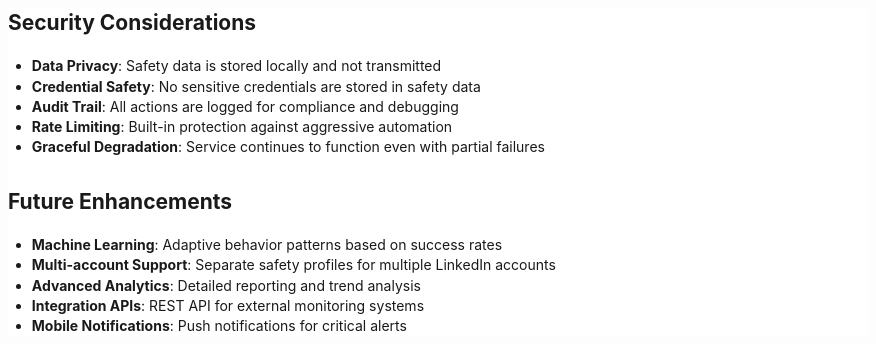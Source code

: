 ## Security Considerations

- **Data Privacy**: Safety data is stored locally and not transmitted
- **Credential Safety**: No sensitive credentials are stored in safety data
- **Audit Trail**: All actions are logged for compliance and debugging
- **Rate Limiting**: Built-in protection against aggressive automation
- **Graceful Degradation**: Service continues to function even with partial failures

## Future Enhancements

- **Machine Learning**: Adaptive behavior patterns based on success rates
- **Multi-account Support**: Separate safety profiles for multiple LinkedIn accounts
- **Advanced Analytics**: Detailed reporting and trend analysis
- **Integration APIs**: REST API for external monitoring systems
- **Mobile Notifications**: Push notifications for critical alerts
